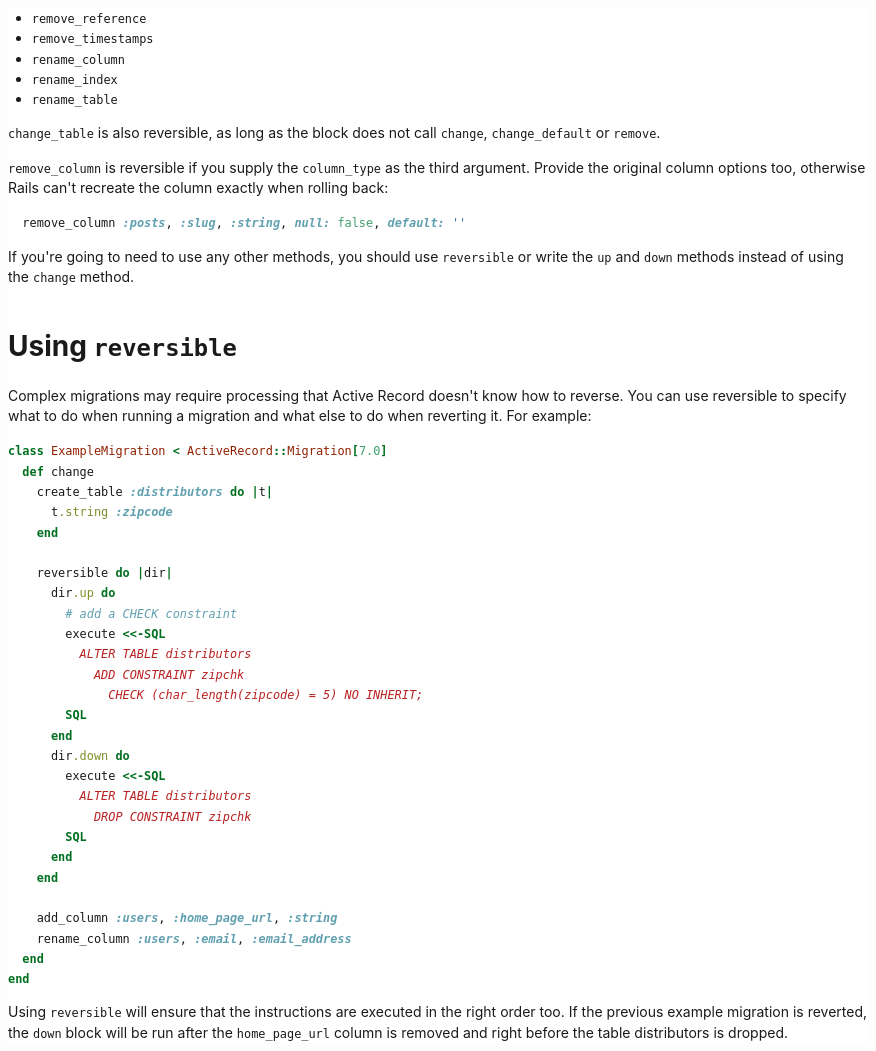 - `remove_reference`
- `remove_timestamps`
- `rename_column`
- `rename_index`
- `rename_table`

`change_table` is also reversible, as long as the block does not call `change`, `change_default` or `remove`.

`remove_column` is reversible if you supply the `column_type` as the third argument. Provide the original column options too, otherwise Rails can't recreate the column exactly when rolling back:

```ruby    
  remove_column :posts, :slug, :string, null: false, default: ''
```

If you're going to need to use any other methods, you should use `reversible` or write the `up` and `down` methods instead of using the `change` method.

# Using `reversible`

Complex migrations may require processing that Active Record doesn't know how to reverse. You can use reversible to specify what to do when running a migration and what else to do when reverting it. For example:

``` ruby
class ExampleMigration < ActiveRecord::Migration[7.0]
  def change
    create_table :distributors do |t|
      t.string :zipcode
    end

    reversible do |dir|
      dir.up do
        # add a CHECK constraint
        execute <<-SQL
          ALTER TABLE distributors
            ADD CONSTRAINT zipchk
              CHECK (char_length(zipcode) = 5) NO INHERIT;
        SQL
      end
      dir.down do
        execute <<-SQL
          ALTER TABLE distributors
            DROP CONSTRAINT zipchk
        SQL
      end
    end

    add_column :users, :home_page_url, :string
    rename_column :users, :email, :email_address
  end
end
```
Using `reversible` will ensure that the instructions are executed in the right order too. If the previous example migration is reverted, the `down` block will be run after the `home_page_url` column is removed and right before the table distributors is dropped.
